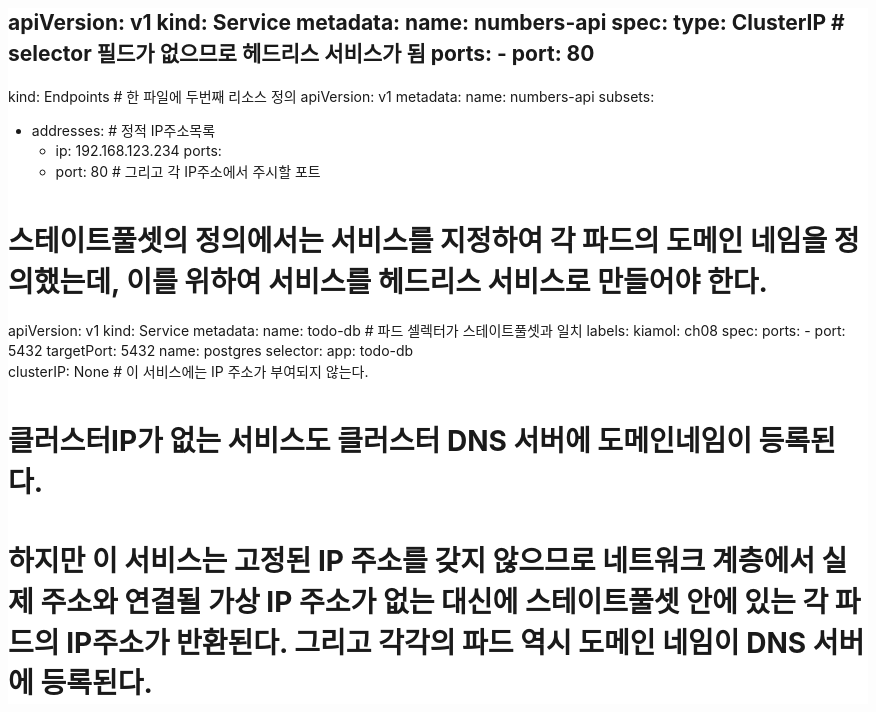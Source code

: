 
apiVersion: v1
kind: Service
metadata:
  name: numbers-api
spec: 
  type: ClusterIP   # selector 필드가 없으므로 헤드리스 서비스가 됨
  ports:
    - port: 80
---
kind: Endpoints   # 한 파일에 두번째 리소스 정의
apiVersion: v1
metadata:
  name: numbers-api
subsets:
  - addresses:                # 정적 IP주소목록
      - ip: 192.168.123.234
    ports:
      - port: 80    # 그리고 각 IP주소에서 주시할 포트


# 스테이트풀셋의 정의에서는 서비스를 지정하여 각 파드의 도메인 네임을 정의했는데, 이를 위하여 서비스를 헤드리스 서비스로 만들어야 한다.


apiVersion: v1
kind: Service
metadata:
  name: todo-db   # 파드 셀렉터가 스테이트풀셋과 일치
  labels:
    kiamol: ch08
spec:
  ports:
    - port: 5432
      targetPort: 5432
      name: postgres
  selector:
    app: todo-db  
  clusterIP: None     # 이 서비스에는 IP 주소가 부여되지 않는다.

# 클러스터IP가 없는 서비스도 클러스터 DNS 서버에 도메인네임이 등록된다.
# 하지만 이 서비스는 고정된 IP 주소를 갖지 않으므로 네트워크 계층에서 실제 주소와 연결될 가상 IP 주소가 없는 대신에 스테이트풀셋 안에 있는 각 파드의 IP주소가 반환된다. 그리고 각각의 파드 역시 도메인 네임이 DNS 서버에 등록된다.